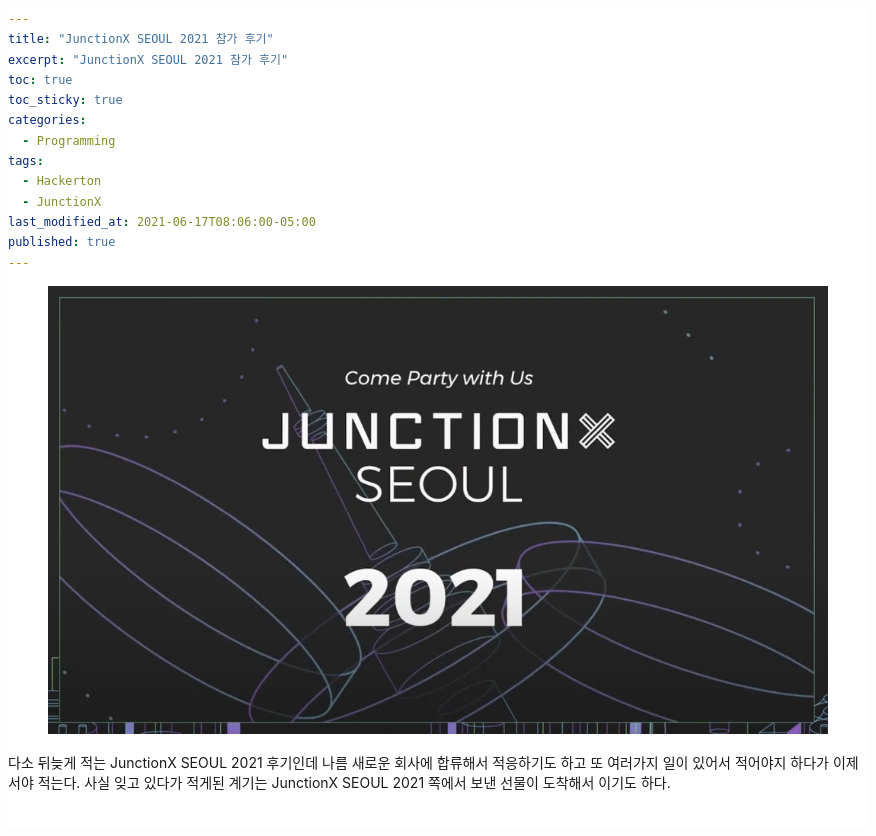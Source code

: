 ```yaml
---
title: "JunctionX SEOUL 2021 참가 후기"
excerpt: "JunctionX SEOUL 2021 참가 후기"
toc: true
toc_sticky: true
categories:
  - Programming
tags:
  - Hackerton
  - JunctionX
last_modified_at: 2021-06-17T08:06:00-05:00
published: true
---
```


<center>
<figure>
<img src="/assets/images/junctionx_1.png" alt="">
<figcaption></figcaption>
</figure>
</center>


다소 뒤늦게 적는 JunctionX SEOUL 2021 후기인데 나름 새로운 회사에 합류해서 적응하기도 하고 또 여러가지 일이 있어서 적어야지 하다가 이제서야 적는다. 사실 잊고 있다가 적게된 계기는 JunctionX SEOUL 2021 쪽에서 보낸 선물이 도착해서 이기도 하다.

<center>
<figure>
<img src="/assets/images/junctionx_2.png" alt="">
<figcaption></figcaption>
</figure>
</center>
